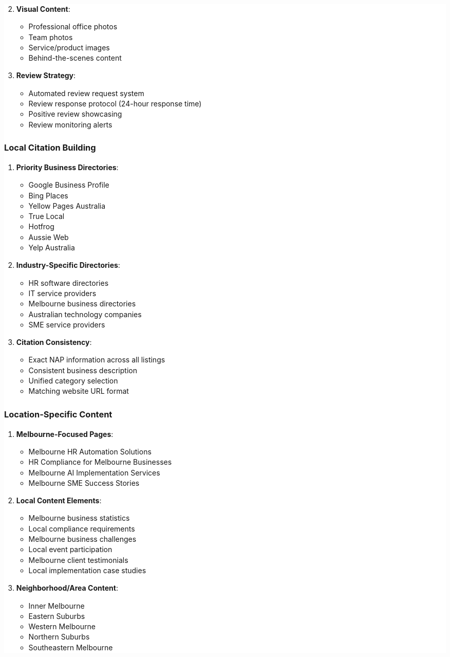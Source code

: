 2. **Visual Content**:
   - Professional office photos
   - Team photos
   - Service/product images
   - Behind-the-scenes content

3. **Review Strategy**:
   - Automated review request system
   - Review response protocol (24-hour response time)
   - Positive review showcasing
   - Review monitoring alerts

### Local Citation Building

1. **Priority Business Directories**:
   - Google Business Profile
   - Bing Places
   - Yellow Pages Australia
   - True Local
   - Hotfrog
   - Aussie Web
   - Yelp Australia

2. **Industry-Specific Directories**:
   - HR software directories
   - IT service providers
   - Melbourne business directories
   - Australian technology companies
   - SME service providers

3. **Citation Consistency**:
   - Exact NAP information across all listings
   - Consistent business description
   - Unified category selection
   - Matching website URL format

### Location-Specific Content

1. **Melbourne-Focused Pages**:
   - Melbourne HR Automation Solutions
   - HR Compliance for Melbourne Businesses
   - Melbourne AI Implementation Services
   - Melbourne SME Success Stories

2. **Local Content Elements**:
   - Melbourne business statistics
   - Local compliance requirements
   - Melbourne business challenges
   - Local event participation
   - Melbourne client testimonials
   - Local implementation case studies

3. **Neighborhood/Area Content**:
   - Inner Melbourne
   - Eastern Suburbs
   - Western Melbourne
   - Northern Suburbs
   - Southeastern Melbourne
